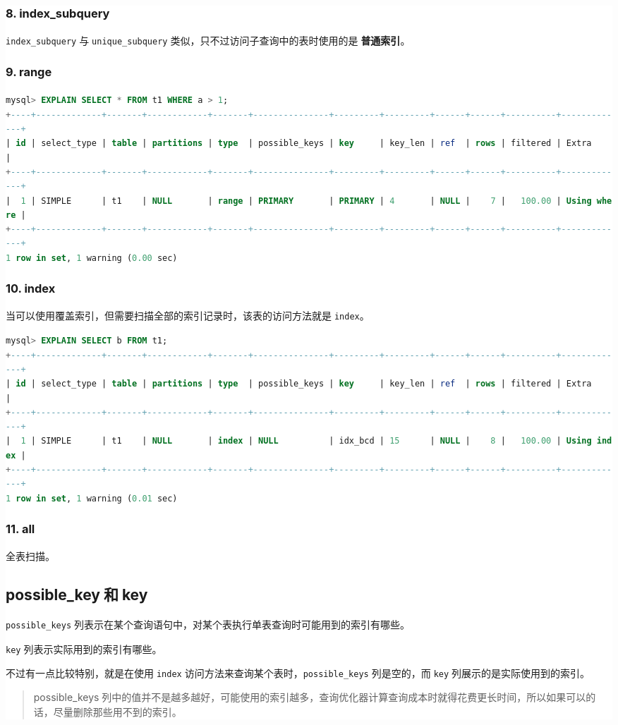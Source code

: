 ### 8. index_subquery

`index_subquery` 与 `unique_subquery` 类似，只不过访问子查询中的表时使用的是 **普通索引**。

### 9. range

```sql
mysql> EXPLAIN SELECT * FROM t1 WHERE a > 1;
+----+-------------+-------+------------+-------+---------------+---------+---------+------+------+----------+-------------+
| id | select_type | table | partitions | type  | possible_keys | key     | key_len | ref  | rows | filtered | Extra       |
+----+-------------+-------+------------+-------+---------------+---------+---------+------+------+----------+-------------+
|  1 | SIMPLE      | t1    | NULL       | range | PRIMARY       | PRIMARY | 4       | NULL |    7 |   100.00 | Using where |
+----+-------------+-------+------------+-------+---------------+---------+---------+------+------+----------+-------------+
1 row in set, 1 warning (0.00 sec)
```

### 10. index

当可以使用覆盖索引，但需要扫描全部的索引记录时，该表的访问方法就是 `index`。

```sql
mysql> EXPLAIN SELECT b FROM t1;
+----+-------------+-------+------------+-------+---------------+---------+---------+------+------+----------+-------------+
| id | select_type | table | partitions | type  | possible_keys | key     | key_len | ref  | rows | filtered | Extra       |
+----+-------------+-------+------------+-------+---------------+---------+---------+------+------+----------+-------------+
|  1 | SIMPLE      | t1    | NULL       | index | NULL          | idx_bcd | 15      | NULL |    8 |   100.00 | Using index |
+----+-------------+-------+------------+-------+---------------+---------+---------+------+------+----------+-------------+
1 row in set, 1 warning (0.01 sec)
```

### 11. all

全表扫描。

## possible_key 和 key

`possible_keys` 列表示在某个查询语句中，对某个表执行单表查询时可能用到的索引有哪些。

`key` 列表示实际用到的索引有哪些。

不过有一点比较特别，就是在使用 `index` 访问方法来查询某个表时，`possible_keys` 列是空的，而 `key` 列展示的是实际使用到的索引。

> possible_keys 列中的值并不是越多越好，可能使用的索引越多，查询优化器计算查询成本时就得花费更长时间，所以如果可以的话，尽量删除那些用不到的索引。
